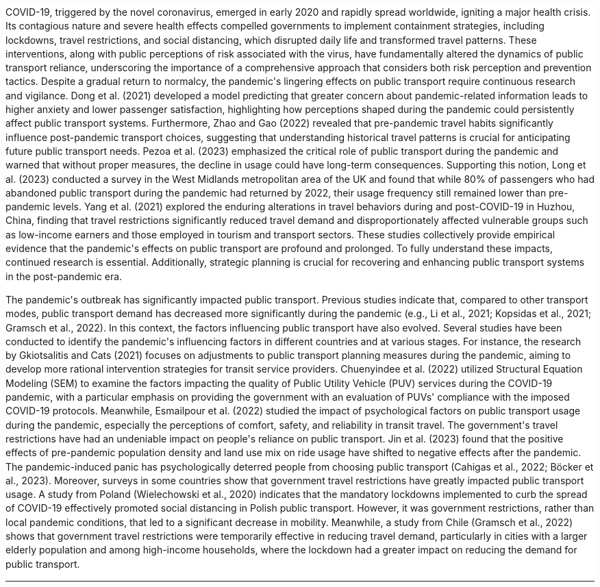 COVID-19, triggered by the novel coronavirus, emerged in early 2020 and rapidly spread worldwide, igniting a major health crisis. Its contagious nature and severe health effects compelled governments to implement containment strategies, including lockdowns, travel restrictions, and social distancing, which disrupted daily life and transformed travel patterns. These interventions, along with public perceptions of risk associated with the virus, have fundamentally altered the dynamics of public transport reliance, underscoring the importance of a comprehensive approach that considers both risk perception and prevention tactics. Despite a gradual return to normalcy, the pandemic's lingering effects on public transport require continuous research and vigilance. Dong et al. (2021) developed a model predicting that greater concern about pandemic-related information leads to higher anxiety and lower passenger satisfaction, highlighting how perceptions shaped during the pandemic could persistently affect public transport systems. Furthermore, Zhao and Gao (2022) revealed that pre-pandemic travel habits significantly influence post-pandemic transport choices, suggesting that understanding historical travel patterns is crucial for anticipating future public transport needs. Pezoa et al. (2023) emphasized the critical role of public transport during the pandemic and warned that without proper measures, the decline in usage could have long-term consequences. Supporting this notion, Long et al. (2023) conducted a survey in the West Midlands metropolitan area of the UK and found that while ${80}\%$ of passengers who had abandoned public transport during the pandemic had returned by 2022, their usage frequency still remained lower than pre-pandemic levels. Yang et al. (2021) explored the enduring alterations in travel behaviors during and post-COVID-19 in Huzhou, China, finding that travel restrictions significantly reduced travel demand and disproportionately affected vulnerable groups such as low-income earners and those employed in tourism and transport sectors. These studies collectively provide empirical evidence that the pandemic's effects on public transport are profound and prolonged. To fully understand these impacts, continued research is essential. Additionally, strategic planning is crucial for recovering and enhancing public transport systems in the post-pandemic era.

The pandemic's outbreak has significantly impacted public transport. Previous studies indicate that, compared to other transport modes, public transport demand has decreased more significantly during the pandemic (e.g., Li et al., 2021; Kopsidas et al., 2021; Gramsch et al., 2022). In this context, the factors influencing public transport have also evolved. Several studies have been conducted to identify the pandemic's influencing factors in different countries and at various stages. For instance, the research by Gkiotsalitis and Cats (2021) focuses on adjustments to public transport planning measures during the pandemic, aiming to develop more rational intervention strategies for transit service providers. Chuenyindee et al. (2022) utilized Structural Equation Modeling (SEM) to examine the factors impacting the quality of Public Utility Vehicle (PUV) services during the COVID-19 pandemic, with a particular emphasis on providing the government with an evaluation of PUVs' compliance with the imposed COVID-19 protocols. Meanwhile, Esmailpour et al. (2022) studied the impact of psychological factors on public transport usage during the pandemic, especially the perceptions of comfort, safety, and reliability in transit travel. The government's travel restrictions have had an undeniable impact on people's reliance on public transport. Jin et al. (2023) found that the positive effects of pre-pandemic population density and land use mix on ride usage have shifted to negative effects after the pandemic. The pandemic-induced panic has psychologically deterred people from choosing public transport (Cahigas et al., 2022; Böcker et al., 2023). Moreover, surveys in some countries show that government travel restrictions have greatly impacted public transport usage. A study from Poland (Wielechowski et al., 2020) indicates that the mandatory lockdowns implemented to curb the spread of COVID-19 effectively promoted social distancing in Polish public transport. However, it was government restrictions, rather than local pandemic conditions, that led to a significant decrease in mobility. Meanwhile, a study from Chile (Gramsch et al., 2022) shows that government travel restrictions were temporarily effective in reducing travel demand, particularly in cities with a larger elderly population and among high-income households, where the lockdown had a greater impact on reducing the demand for public transport.

---